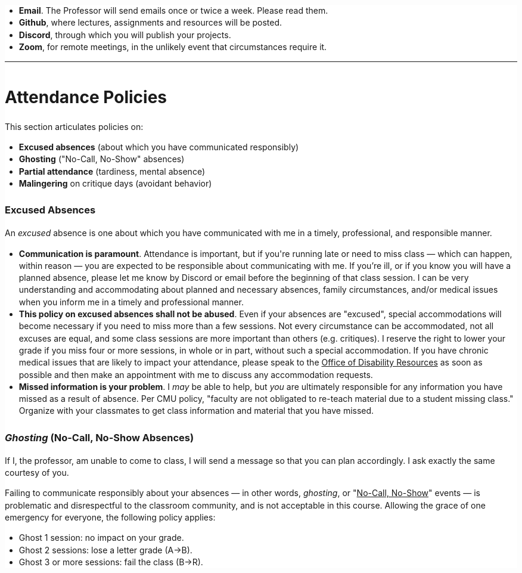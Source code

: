 * **Email**. The Professor will send emails once or twice a week. Please read them.
* **Github**, where lectures, assignments and resources will be posted. 
* **Discord**, through which you will publish your projects.
* **Zoom**, for remote meetings, in the unlikely event that circumstances require it.

---
# Attendance Policies

This section articulates policies on: 

* **Excused absences** (about which you have communicated responsibly)
* **Ghosting** ("No-Call, No-Show" absences)
* **Partial attendance** (tardiness, mental absence)
* **Malingering** on critique days (avoidant behavior)

### Excused Absences

An *excused* absence is one about which you have communicated with me in a timely, professional, and responsible manner.

* **Communication is paramount**. Attendance is important, but if you're running late or need to miss class — which can happen, within reason — you are expected to be responsible about communicating with me. If you’re ill, or if you know you will have a planned absence, please let me know by Discord or email before the beginning of that class session. I can be very understanding and accommodating about planned and necessary absences, family circumstances, and/or medical issues when you inform me in a timely and professional manner. 
* **This policy on excused absences shall not be abused**. Even if your absences are "excused", special accommodations will become necessary if you need to miss more than a few sessions. Not every circumstance can be accommodated, not all excuses are equal, and some class sessions are more important than others (e.g. critiques). I reserve the right to lower your grade if you miss four or more sessions, in whole or in part, without such a special accommodation. If you have chronic medical issues that are likely to impact your attendance, please speak to the [Office of Disability Resources](https://www.cmu.edu/disability-resources/) as soon as possible and then make an appointment with me to discuss any accommodation requests. 
* **Missed information is your problem**. I *may* be able to help, but *you* are ultimately responsible for any information you have missed as a result of absence. Per CMU policy, "faculty are not obligated to re-teach material due to a student missing class." Organize with your classmates to get class information and material that you have missed.

### *Ghosting* (No-Call, No-Show Absences)

If I, the professor, am unable to come to class, I will send a message so that you can plan accordingly. I ask exactly the same courtesy of you. 

Failing to communicate responsibly about your absences — in other words, *ghosting*, or "[No-Call, No-Show](https://en.wikipedia.org/wiki/No_call,_no_show)" events — is problematic and disrespectful to the classroom community, and is not acceptable in this course. Allowing the grace of one emergency for everyone, the following policy applies:

* Ghost 1 session: no impact on your grade.
* Ghost 2 sessions: lose a letter grade (A→B).
* Ghost 3 or more sessions: fail the class (B→R).
